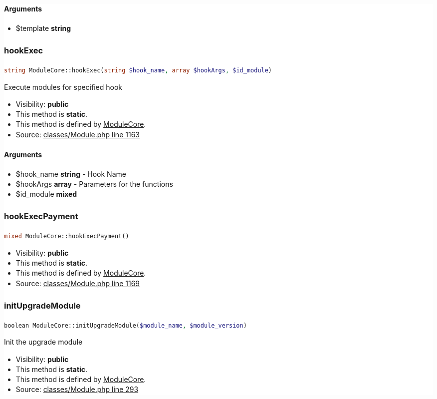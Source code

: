 
#### Arguments
* $template **string**



### <a name="method-hookExec"></a>hookExec

```php
string ModuleCore::hookExec(string $hook_name, array $hookArgs, $id_module)
```

Execute modules for specified hook



* Visibility: **public**
* This method is **static**.
* This method is defined by [ModuleCore](class.ModuleCore.md).
* Source: [classes/Module.php line 1163](https://github.com/PrestaShop/PrestaShop/blob/1.5.0.5/classes/Module.php#L1163)


#### Arguments
* $hook_name **string** - Hook Name
* $hookArgs **array** - Parameters for the functions
* $id_module **mixed**



### <a name="method-hookExecPayment"></a>hookExecPayment

```php
mixed ModuleCore::hookExecPayment()
```





* Visibility: **public**
* This method is **static**.
* This method is defined by [ModuleCore](class.ModuleCore.md).
* Source: [classes/Module.php line 1169](https://github.com/PrestaShop/PrestaShop/blob/1.5.0.5/classes/Module.php#L1169)




### <a name="method-initUpgradeModule"></a>initUpgradeModule

```php
boolean ModuleCore::initUpgradeModule($module_name, $module_version)
```

Init the upgrade module



* Visibility: **public**
* This method is **static**.
* This method is defined by [ModuleCore](class.ModuleCore.md).
* Source: [classes/Module.php line 293](https://github.com/PrestaShop/PrestaShop/blob/1.5.0.5/classes/Module.php#L293)

